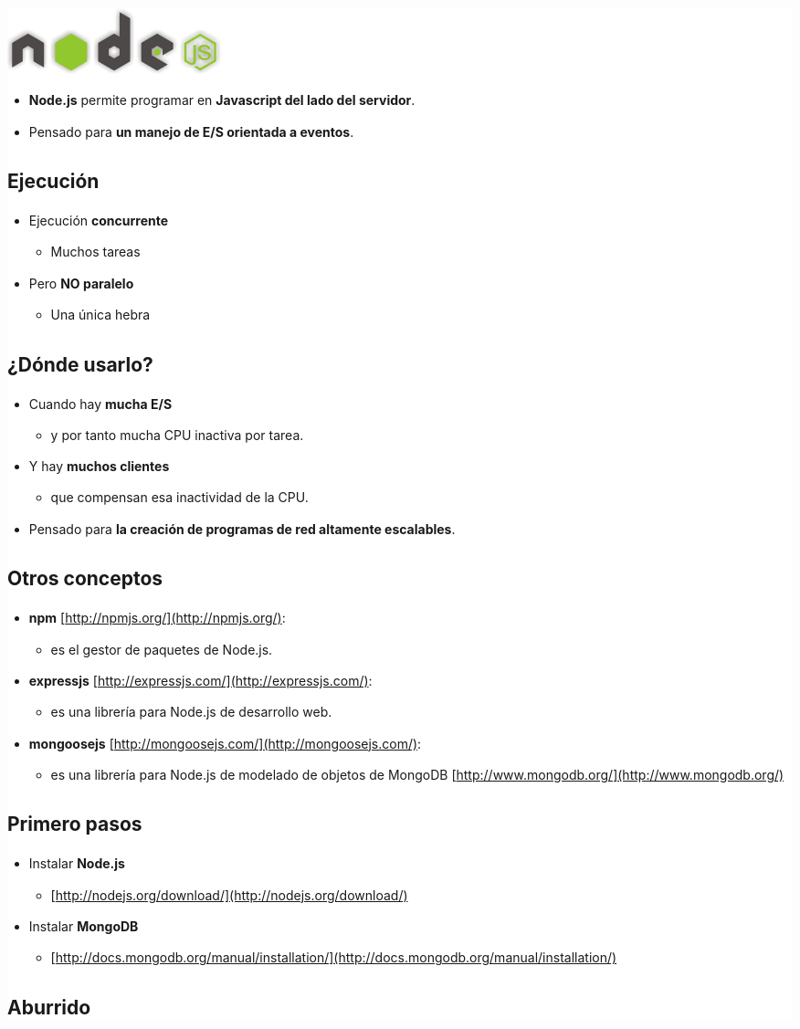 ![](../img/nodejs.png)

- **Node.js** permite programar en **Javascript del lado del servidor**.

- Pensado para **un manejo de E/S orientada a eventos**.

## Ejecución

- Ejecución **concurrente**
    - Muchos tareas

- Pero **NO paralelo**
    - Una única hebra

## ¿Dónde usarlo?

- Cuando hay **mucha E/S**

    - y por tanto mucha CPU inactiva por tarea.

- Y hay **muchos clientes**

    - que compensan esa inactividad de la CPU.

- Pensado para **la creación de programas de red altamente escalables**.

## Otros conceptos

- **npm** [http://npmjs.org/](http://npmjs.org/):
    - es el gestor de paquetes de Node.js.

- **expressjs** [http://expressjs.com/](http://expressjs.com/):
    - es una librería para Node.js de desarrollo web.

- **mongoosejs** [http://mongoosejs.com/](http://mongoosejs.com/):
    - es una librería  para Node.js de modelado de objetos de
      MongoDB [http://www.mongodb.org/](http://www.mongodb.org/)

## Primero pasos

- Instalar **Node.js**
    - [http://nodejs.org/download/](http://nodejs.org/download/)

- Instalar **MongoDB**
    - [http://docs.mongodb.org/manual/installation/](http://docs.mongodb.org/manual/installation/)

## Aburrido
